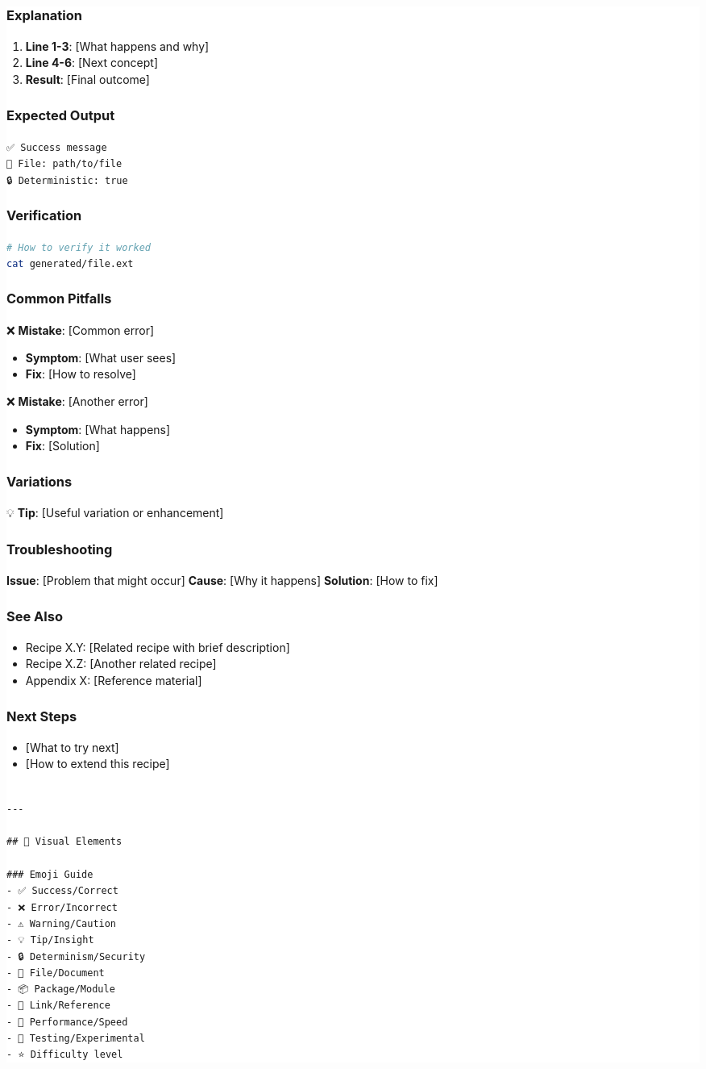 ### Explanation
1. **Line 1-3**: [What happens and why]
2. **Line 4-6**: [Next concept]
3. **Result**: [Final outcome]

### Expected Output
```
✅ Success message
📄 File: path/to/file
🔒 Deterministic: true
```

### Verification
```bash
# How to verify it worked
cat generated/file.ext
```

### Common Pitfalls

❌ **Mistake**: [Common error]
- **Symptom**: [What user sees]
- **Fix**: [How to resolve]

❌ **Mistake**: [Another error]
- **Symptom**: [What happens]
- **Fix**: [Solution]

### Variations

💡 **Tip**: [Useful variation or enhancement]

### Troubleshooting

**Issue**: [Problem that might occur]
**Cause**: [Why it happens]
**Solution**: [How to fix]

### See Also
- Recipe X.Y: [Related recipe with brief description]
- Recipe X.Z: [Another related recipe]
- Appendix X: [Reference material]

### Next Steps
- [What to try next]
- [How to extend this recipe]
```

---

## 🎨 Visual Elements

### Emoji Guide
- ✅ Success/Correct
- ❌ Error/Incorrect
- ⚠️ Warning/Caution
- 💡 Tip/Insight
- 🔒 Determinism/Security
- 📄 File/Document
- 📦 Package/Module
- 🔗 Link/Reference
- 🚀 Performance/Speed
- 🧪 Testing/Experimental
- ⭐ Difficulty level
```